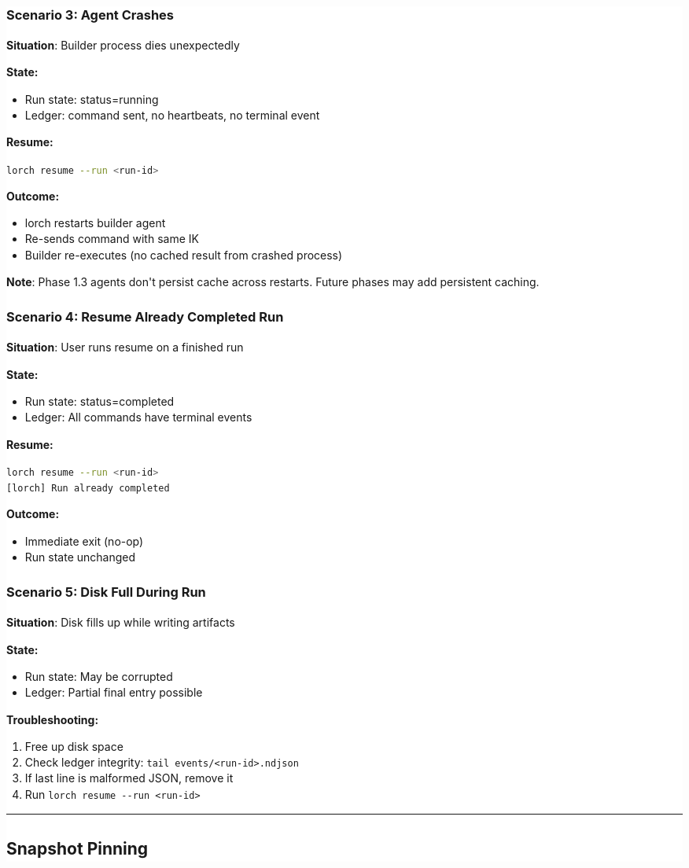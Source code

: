 ### Scenario 3: Agent Crashes

**Situation**: Builder process dies unexpectedly

**State:**
- Run state: status=running
- Ledger: command sent, no heartbeats, no terminal event

**Resume:**
```bash
lorch resume --run <run-id>
```

**Outcome:**
- lorch restarts builder agent
- Re-sends command with same IK
- Builder re-executes (no cached result from crashed process)

**Note**: Phase 1.3 agents don't persist cache across restarts. Future phases may add persistent caching.

### Scenario 4: Resume Already Completed Run

**Situation**: User runs resume on a finished run

**State:**
- Run state: status=completed
- Ledger: All commands have terminal events

**Resume:**
```bash
lorch resume --run <run-id>
[lorch] Run already completed
```

**Outcome:**
- Immediate exit (no-op)
- Run state unchanged

### Scenario 5: Disk Full During Run

**Situation**: Disk fills up while writing artifacts

**State:**
- Run state: May be corrupted
- Ledger: Partial final entry possible

**Troubleshooting:**
1. Free up disk space
2. Check ledger integrity: `tail events/<run-id>.ndjson`
3. If last line is malformed JSON, remove it
4. Run `lorch resume --run <run-id>`

---

## Snapshot Pinning
